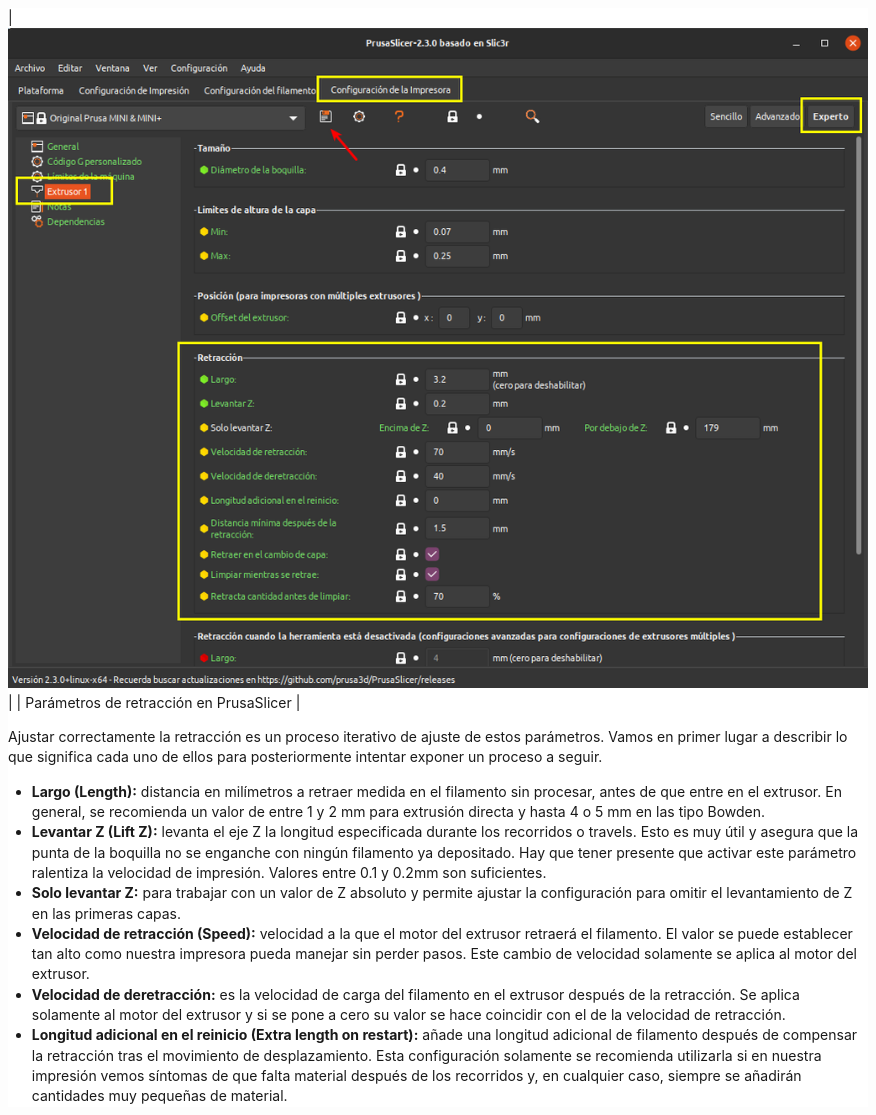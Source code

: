 | ![Parámetros de retracción en PrusaSlicer](../img/retraccion/i2.png) |
| Parámetros de retracción en PrusaSlicer |

</center>

Ajustar correctamente la retracción es un proceso iterativo de ajuste de estos parámetros. Vamos en primer lugar a describir lo que significa cada uno de ellos para posteriormente intentar exponer un proceso a seguir.

* **Largo (Length):** distancia en milímetros a retraer medida en el filamento sin procesar, antes de que entre en el extrusor. En general, se recomienda un valor de entre 1 y 2 mm para extrusión directa y hasta 4 o 5 mm en las tipo Bowden.
* **Levantar Z (Lift Z):** levanta el eje Z la longitud especificada durante los recorridos o travels. Esto es muy útil y asegura que la punta de la boquilla no se enganche con ningún filamento ya depositado. Hay que tener presente que activar este parámetro ralentiza la velocidad de impresión. Valores entre 0.1 y 0.2mm son suficientes.
* **Solo levantar Z:** para trabajar con un valor de Z absoluto y permite ajustar la configuración para omitir el levantamiento de Z en las primeras capas.
* **Velocidad de retracción (Speed):** velocidad a la que el motor del extrusor retraerá el filamento. El valor se puede establecer tan alto como nuestra impresora pueda manejar sin perder pasos. Este cambio de velocidad solamente se aplica al motor del extrusor.
* **Velocidad de deretracción:** es la velocidad de carga del filamento en el extrusor después de la retracción. Se aplica solamente al motor del extrusor y si se pone a cero su valor se hace coincidir con el de la velocidad de retracción.
* **Longitud adicional en el reinicio (Extra length on restart):** añade una longitud adicional de filamento después de compensar la retracción tras el movimiento de desplazamiento. Esta configuración solamente se recomienda utilizarla si en nuestra impresión vemos síntomas de que falta material después de los recorridos y, en cualquier caso, siempre se añadirán cantidades muy pequeñas de material.